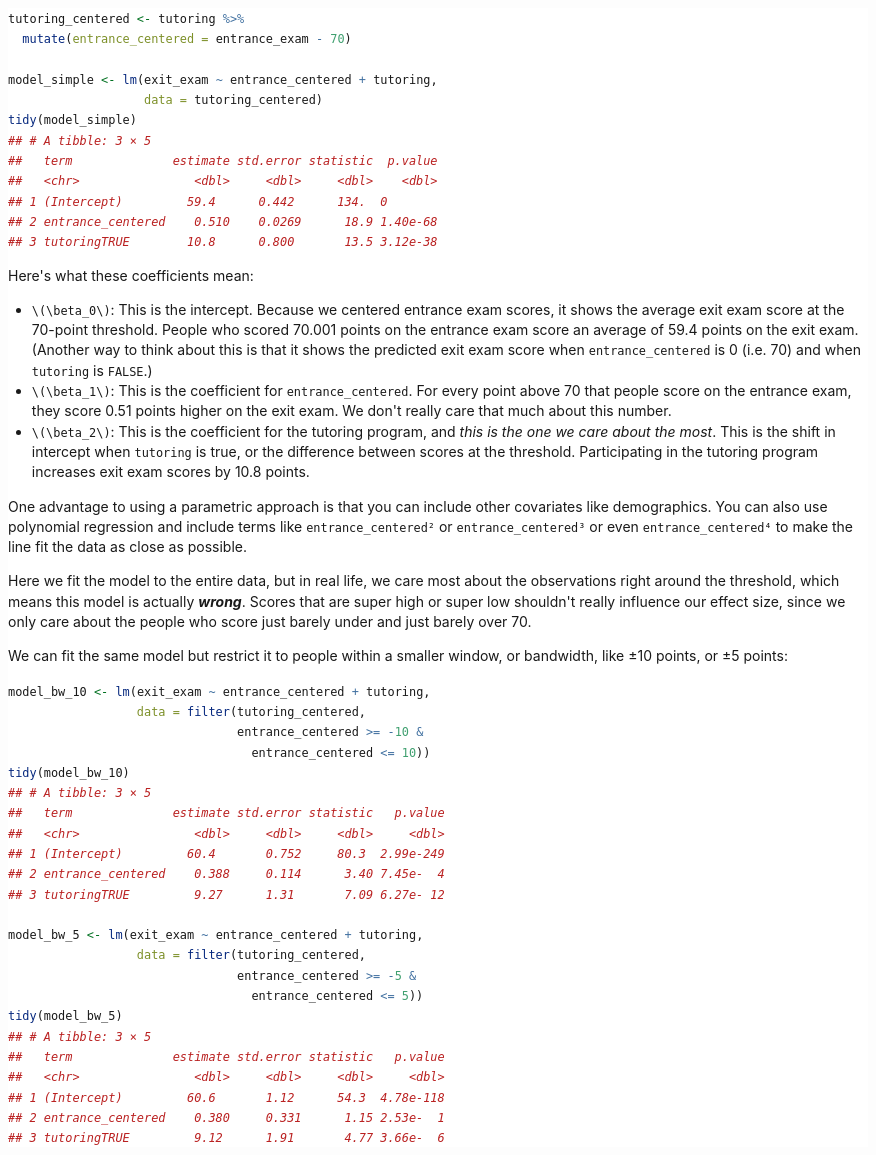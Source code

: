 
```r
tutoring_centered <- tutoring %>%
  mutate(entrance_centered = entrance_exam - 70)

model_simple <- lm(exit_exam ~ entrance_centered + tutoring,
                   data = tutoring_centered)
tidy(model_simple)
## # A tibble: 3 × 5
##   term              estimate std.error statistic  p.value
##   <chr>                <dbl>     <dbl>     <dbl>    <dbl>
## 1 (Intercept)         59.4      0.442      134.  0       
## 2 entrance_centered    0.510    0.0269      18.9 1.40e-68
## 3 tutoringTRUE        10.8      0.800       13.5 3.12e-38
```

Here's what these coefficients mean:

- `\(\beta_0\)`: This is the intercept. Because we centered entrance exam scores, it shows the average exit exam score at the 70-point threshold. People who scored 70.001 points on the entrance exam score an average of 59.4 points on the exit exam. (Another way to think about this is that it shows the predicted exit exam score when `entrance_centered` is 0 (i.e. 70) and when `tutoring` is `FALSE`.)
- `\(\beta_1\)`: This is the coefficient for `entrance_centered`. For every point above 70 that people score on the entrance exam, they score 0.51 points higher on the exit exam. We don't really care that much about this number.
- `\(\beta_2\)`: This is the coefficient for the tutoring program, and *this is the one we care about the most*. This is the shift in intercept when `tutoring` is true, or the difference between scores at the threshold. Participating in the tutoring program increases exit exam scores by 10.8 points.

One advantage to using a parametric approach is that you can include other covariates like demographics. You can also use polynomial regression and include terms like `entrance_centered²` or `entrance_centered³` or even `entrance_centered⁴` to make the line fit the data as close as possible.

Here we fit the model to the entire data, but in real life, we care most about the observations right around the threshold, which means this model is actually ***wrong***. Scores that are super high or super low shouldn't really influence our effect size, since we only care about the people who score just barely under and just barely over 70.

We can fit the same model but restrict it to people within a smaller window, or bandwidth, like ±10 points, or ±5 points:


```r
model_bw_10 <- lm(exit_exam ~ entrance_centered + tutoring,
                  data = filter(tutoring_centered,
                                entrance_centered >= -10 &
                                  entrance_centered <= 10))
tidy(model_bw_10)
## # A tibble: 3 × 5
##   term              estimate std.error statistic   p.value
##   <chr>                <dbl>     <dbl>     <dbl>     <dbl>
## 1 (Intercept)         60.4       0.752     80.3  2.99e-249
## 2 entrance_centered    0.388     0.114      3.40 7.45e-  4
## 3 tutoringTRUE         9.27      1.31       7.09 6.27e- 12

model_bw_5 <- lm(exit_exam ~ entrance_centered + tutoring,
                  data = filter(tutoring_centered,
                                entrance_centered >= -5 &
                                  entrance_centered <= 5))
tidy(model_bw_5)
## # A tibble: 3 × 5
##   term              estimate std.error statistic   p.value
##   <chr>                <dbl>     <dbl>     <dbl>     <dbl>
## 1 (Intercept)         60.6       1.12      54.3  4.78e-118
## 2 entrance_centered    0.380     0.331      1.15 2.53e-  1
## 3 tutoringTRUE         9.12      1.91       4.77 3.66e-  6
```
